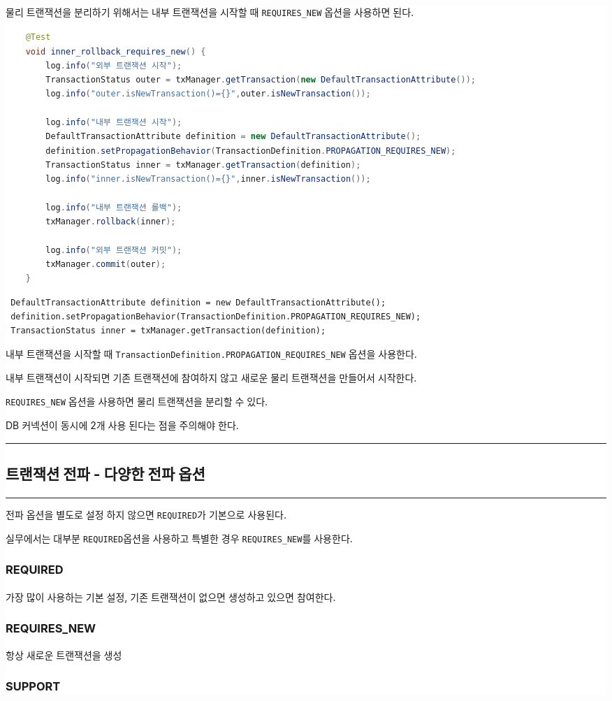물리 트랜잭션을 분리하기 위해서는 내부 트랜잭션을 시작할 때 `REQUIRES_NEW` 옵션을 사용하면 된다.


```java
    @Test
    void inner_rollback_requires_new() {
        log.info("외부 트랜잭션 시작");
        TransactionStatus outer = txManager.getTransaction(new DefaultTransactionAttribute());
        log.info("outer.isNewTransaction()={}",outer.isNewTransaction());

        log.info("내부 트랜잭션 시작");
        DefaultTransactionAttribute definition = new DefaultTransactionAttribute();
        definition.setPropagationBehavior(TransactionDefinition.PROPAGATION_REQUIRES_NEW);
        TransactionStatus inner = txManager.getTransaction(definition);
        log.info("inner.isNewTransaction()={}",inner.isNewTransaction());

        log.info("내부 트랜잭션 롤백");
        txManager.rollback(inner);

        log.info("외부 트랜잭션 커밋");
        txManager.commit(outer);
    }
```

```text
 DefaultTransactionAttribute definition = new DefaultTransactionAttribute();
 definition.setPropagationBehavior(TransactionDefinition.PROPAGATION_REQUIRES_NEW);
 TransactionStatus inner = txManager.getTransaction(definition);
```

내부 트랜잭션을 시작할 때 `TransactionDefinition.PROPAGATION_REQUIRES_NEW` 옵션을 사용한다.

내부 트랜잭션이 시작되면 기존 트랜잭션에 참여하지 않고 새로운 물리 트랜잭션을 만들어서 시작한다.

`REQUIRES_NEW` 옵션을 사용하면 물리 트랜잭션을 분리할 수 있다.

DB 커넥션이 동시에 2개 사용 된다는 점을 주의해야 한다.

---

## 트랜잭션 전파 - 다양한 전파 옵션

---

전파 옵션을 별도로 설정 하지 않으면 `REQUIRED`가 기본으로 사용된다.

실무에서는 대부분 `REQUIRED`옵션을 사용하고 특별한 경우 `REQUIRES_NEW`를 사용한다.

### REQUIRED

가장 많이 사용하는 기본 설정, 기존 트랜잭션이 없으면 생성하고 있으면 참여한다.

### REQUIRES_NEW

항상 새로운 트랜잭션을 생성

### SUPPORT
